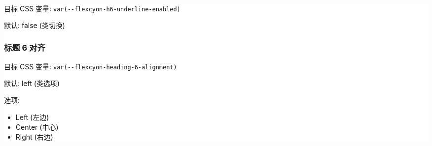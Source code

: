目标 CSS 变量: `var(--flexcyon-h6-underline-enabled)`

默认: false (类切换)

### 标题 6 对齐

目标 CSS 变量: `var(--flexcyon-heading-6-alignment)`

默认: left (类选项)

选项:

- Left (左边)
- Center (中心)
- Right (右边)
